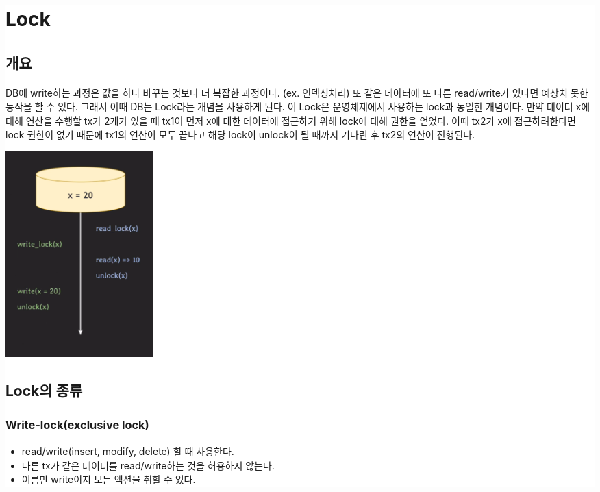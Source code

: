 # Lock

## 개요
DB에 write하는 과정은 값을 하나 바꾸는 것보다 더 복잡한 과정이다. (ex. 인덱싱처리) 또 같은 데아터에 또 다른 read/write가 있다면 예상치 못한 동작을 할 수 있다. 그래서 이때 DB는 Lock라는 개념을 사용하게 된다. 이 Lock은 운영체제에서 사용하는 lock과 동일한 개념이다. 만약 데이터 x에 대해 연산을 수행할 tx가 2개가 있을 때 tx1이 먼저 x에 대한 데이터에 접근하기 위해 lock에 대해 권한을 얻었다. 이때 tx2가 x에 접근하려한다면 lock 권한이 없기 때문에 tx1의 연산이 모두 끝나고 해당 lock이 unlock이 될 때까지 기다린 후 tx2의 연산이 진행된다. 

<img src="./lock.png" alt="lock" height="300"> 

## Lock의 종류
### Write-lock(exclusive lock)
- read/write(insert, modify, delete) 할 때 사용한다.
- 다른 tx가 같은 데이터를 read/write하는 것을 허용하지 않는다.
- 이름만 write이지 모든 액션을 취할 수 있다.
